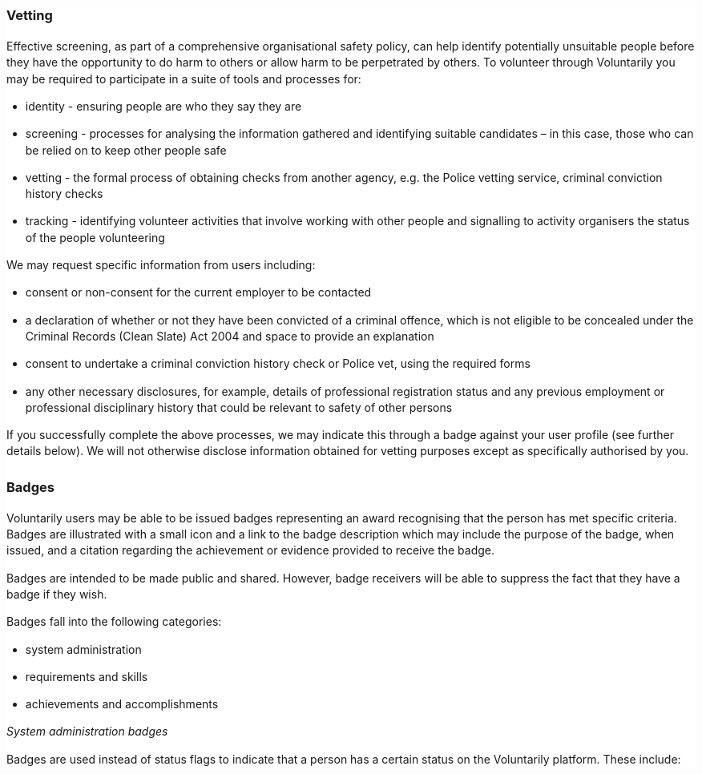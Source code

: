 ### Vetting

Effective screening, as part of a comprehensive organisational safety policy, can help identify potentially unsuitable people before they have the opportunity to do harm to others or allow harm to be perpetrated by others. To volunteer through Voluntarily you may be required to participate in a suite of tools and processes for: 

*	identity - ensuring people are who they say they are

*	screening - processes for analysing the information gathered and identifying suitable candidates – in this case, those who can be relied on to keep other people safe

*	vetting - the formal process of obtaining checks from another agency, e.g. the Police vetting service, criminal conviction history checks

*	tracking - identifying volunteer activities that involve working with other people and signalling to activity organisers the status of the people volunteering

We may request specific information from users including: 

*	consent or non-consent for the current employer to be contacted

*	a declaration of whether or not they have been convicted of a criminal offence, which is not eligible to be concealed under the Criminal Records (Clean Slate) Act 2004 and space to provide an explanation

*	consent to undertake a criminal conviction history check or Police vet, using the required forms

*	any other necessary disclosures, for example, details of professional registration status and any previous employment or professional disciplinary history that could be relevant to safety of other persons

If you successfully complete the above processes, we may indicate this through a badge against your user profile (see further details below). We will not otherwise disclose information obtained for vetting purposes except as specifically authorised by you.

### Badges

Voluntarily users may be able to be issued badges representing an award recognising that the person has met specific criteria. Badges are illustrated with a small icon and a link to the badge description which may include the purpose of the badge, when issued, and a citation regarding the achievement or evidence provided to receive the badge.

Badges are intended to be made public and shared. However, badge receivers will be able to suppress the fact that they have a badge if they wish.

Badges fall into the following categories:

* system administration

*	requirements and skills

*	achievements and accomplishments

*System administration badges*

Badges are used instead of status flags to indicate that a person has a certain status on the Voluntarily platform. These include:
